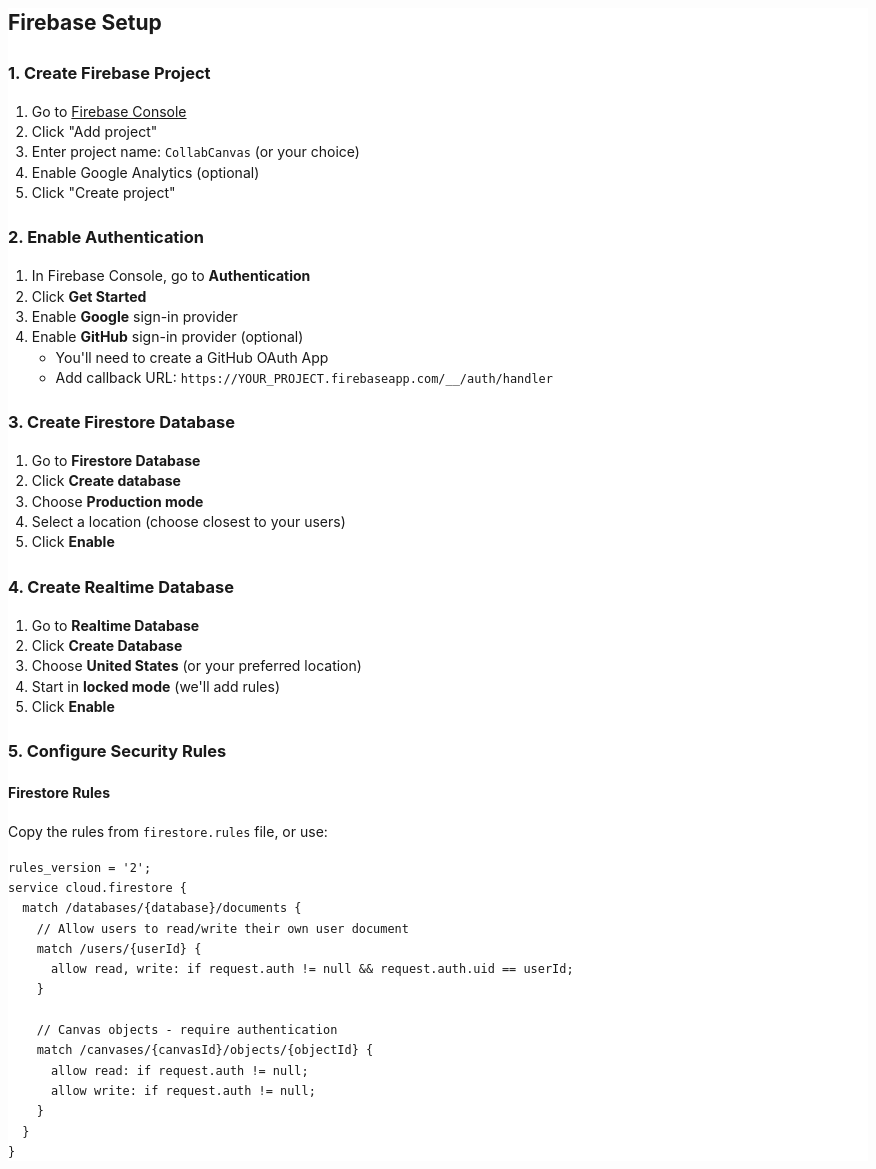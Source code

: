 
## Firebase Setup

### 1. Create Firebase Project

1. Go to [Firebase Console](https://console.firebase.google.com/)
2. Click "Add project"
3. Enter project name: `CollabCanvas` (or your choice)
4. Enable Google Analytics (optional)
5. Click "Create project"

### 2. Enable Authentication

1. In Firebase Console, go to **Authentication**
2. Click **Get Started**
3. Enable **Google** sign-in provider
4. Enable **GitHub** sign-in provider (optional)
   - You'll need to create a GitHub OAuth App
   - Add callback URL: `https://YOUR_PROJECT.firebaseapp.com/__/auth/handler`

### 3. Create Firestore Database

1. Go to **Firestore Database**
2. Click **Create database**
3. Choose **Production mode**
4. Select a location (choose closest to your users)
5. Click **Enable**

### 4. Create Realtime Database

1. Go to **Realtime Database**
2. Click **Create Database**
3. Choose **United States** (or your preferred location)
4. Start in **locked mode** (we'll add rules)
5. Click **Enable**

### 5. Configure Security Rules

#### Firestore Rules
Copy the rules from `firestore.rules` file, or use:

```
rules_version = '2';
service cloud.firestore {
  match /databases/{database}/documents {
    // Allow users to read/write their own user document
    match /users/{userId} {
      allow read, write: if request.auth != null && request.auth.uid == userId;
    }
    
    // Canvas objects - require authentication
    match /canvases/{canvasId}/objects/{objectId} {
      allow read: if request.auth != null;
      allow write: if request.auth != null;
    }
  }
}
```
